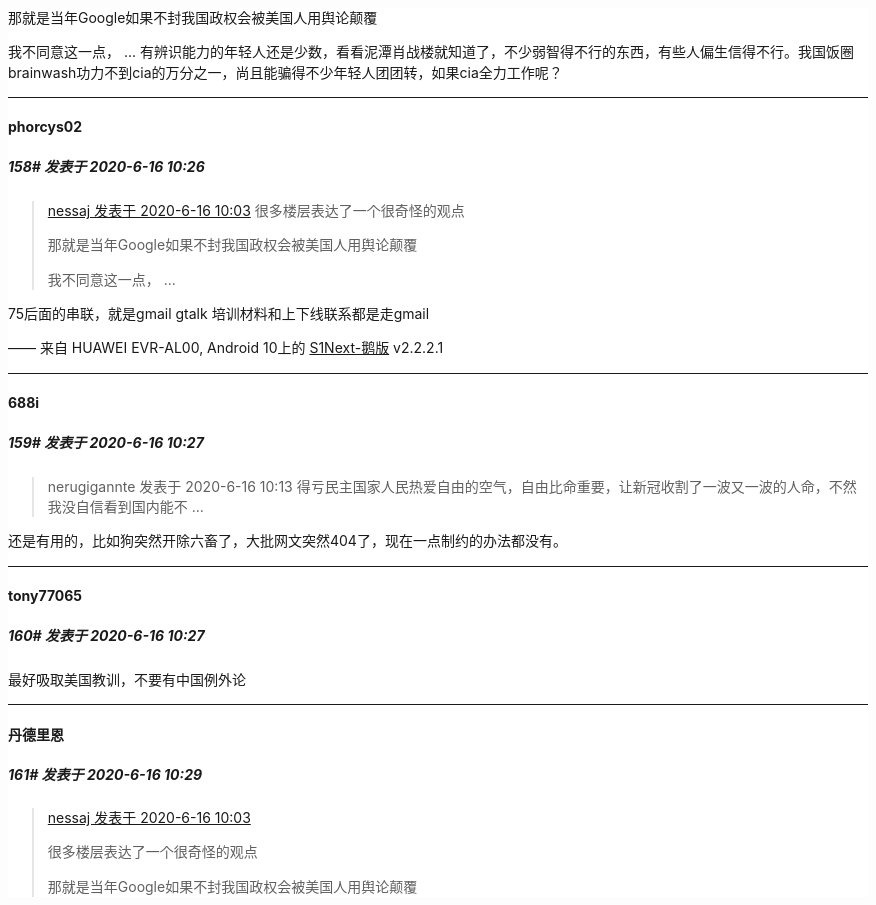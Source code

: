那就是当年Google如果不封我国政权会被美国人用舆论颠覆

我不同意这一点， ...</blockquote>
有辨识能力的年轻人还是少数，看看泥潭肖战楼就知道了，不少弱智得不行的东西，有些人偏生信得不行。我国饭圈brainwash功力不到cia的万分之一，尚且能骗得不少年轻人团团转，如果cia全力工作呢？


-----

####  phorcys02  
##### 158#       发表于 2020-6-16 10:26


<blockquote><a href="httphttps://bbs.saraba1st.com/2b/forum.php?mod=redirect&amp;goto=findpost&amp;pid=47822596&amp;ptid=1941915" target="_blank">nessaj 发表于 2020-6-16 10:03</a>
很多楼层表达了一个很奇怪的观点

那就是当年Google如果不封我国政权会被美国人用舆论颠覆

我不同意这一点， ...</blockquote>
75后面的串联，就是gmail gtalk
培训材料和上下线联系都是走gmail


—— 来自 HUAWEI EVR-AL00, Android 10上的 [S1Next-鹅版](https://github.com/ykrank/S1-Next/releases) v2.2.2.1


-----

####  688i  
##### 159#       发表于 2020-6-16 10:27


<blockquote>nerugigannte 发表于 2020-6-16 10:13
得亏民主国家人民热爱自由的空气，自由比命重要，让新冠收割了一波又一波的人命，不然我没自信看到国内能不 ...</blockquote>
还是有用的，比如狗突然开除六畜了，大批网文突然404了，现在一点制约的办法都没有。


-----

####  tony77065  
##### 160#       发表于 2020-6-16 10:27


最好吸取美国教训，不要有中国例外论


-----

####  丹德里恩  
##### 161#       发表于 2020-6-16 10:29


<blockquote><a href="httphttps://bbs.saraba1st.com/2b/forum.php?mod=redirect&amp;goto=findpost&amp;pid=47822596&amp;ptid=1941915" target="_blank">nessaj 发表于 2020-6-16 10:03</a>

很多楼层表达了一个很奇怪的观点

那就是当年Google如果不封我国政权会被美国人用舆论颠覆
